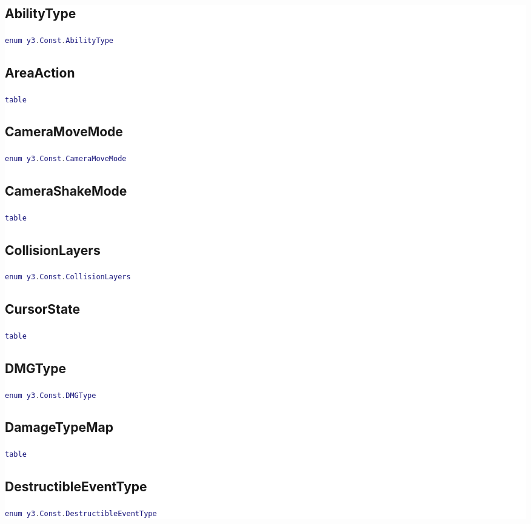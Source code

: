 ## AbilityType

```lua
enum y3.Const.AbilityType
```

## AreaAction

```lua
table
```

## CameraMoveMode

```lua
enum y3.Const.CameraMoveMode
```

## CameraShakeMode

```lua
table
```

## CollisionLayers

```lua
enum y3.Const.CollisionLayers
```

## CursorState

```lua
table
```

## DMGType

```lua
enum y3.Const.DMGType
```

## DamageTypeMap

```lua
table
```

## DestructibleEventType

```lua
enum y3.Const.DestructibleEventType
```
